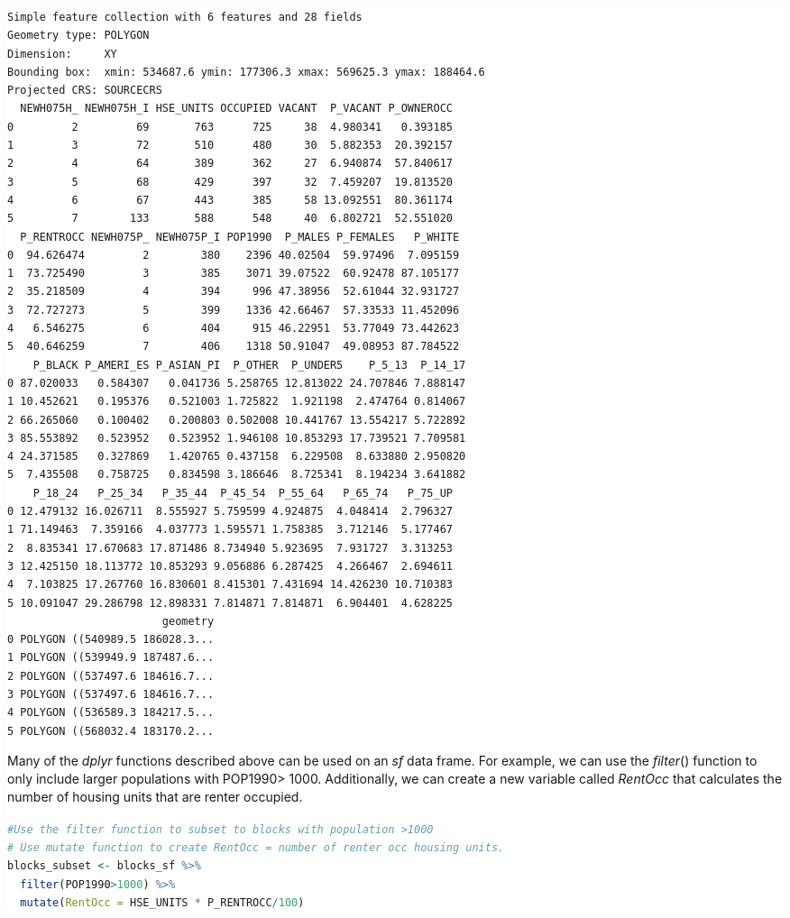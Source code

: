 ```
Simple feature collection with 6 features and 28 fields
Geometry type: POLYGON
Dimension:     XY
Bounding box:  xmin: 534687.6 ymin: 177306.3 xmax: 569625.3 ymax: 188464.6
Projected CRS: SOURCECRS
  NEWH075H_ NEWH075H_I HSE_UNITS OCCUPIED VACANT  P_VACANT P_OWNEROCC
0         2         69       763      725     38  4.980341   0.393185
1         3         72       510      480     30  5.882353  20.392157
2         4         64       389      362     27  6.940874  57.840617
3         5         68       429      397     32  7.459207  19.813520
4         6         67       443      385     58 13.092551  80.361174
5         7        133       588      548     40  6.802721  52.551020
  P_RENTROCC NEWH075P_ NEWH075P_I POP1990  P_MALES P_FEMALES   P_WHITE
0  94.626474         2        380    2396 40.02504  59.97496  7.095159
1  73.725490         3        385    3071 39.07522  60.92478 87.105177
2  35.218509         4        394     996 47.38956  52.61044 32.931727
3  72.727273         5        399    1336 42.66467  57.33533 11.452096
4   6.546275         6        404     915 46.22951  53.77049 73.442623
5  40.646259         7        406    1318 50.91047  49.08953 87.784522
    P_BLACK P_AMERI_ES P_ASIAN_PI  P_OTHER  P_UNDER5    P_5_13  P_14_17
0 87.020033   0.584307   0.041736 5.258765 12.813022 24.707846 7.888147
1 10.452621   0.195376   0.521003 1.725822  1.921198  2.474764 0.814067
2 66.265060   0.100402   0.200803 0.502008 10.441767 13.554217 5.722892
3 85.553892   0.523952   0.523952 1.946108 10.853293 17.739521 7.709581
4 24.371585   0.327869   1.420765 0.437158  6.229508  8.633880 2.950820
5  7.435508   0.758725   0.834598 3.186646  8.725341  8.194234 3.641882
    P_18_24   P_25_34   P_35_44  P_45_54  P_55_64   P_65_74   P_75_UP
0 12.479132 16.026711  8.555927 5.759599 4.924875  4.048414  2.796327
1 71.149463  7.359166  4.037773 1.595571 1.758385  3.712146  5.177467
2  8.835341 17.670683 17.871486 8.734940 5.923695  7.931727  3.313253
3 12.425150 18.113772 10.853293 9.056886 6.287425  4.266467  2.694611
4  7.103825 17.267760 16.830601 8.415301 7.431694 14.426230 10.710383
5 10.091047 29.286798 12.898331 7.814871 7.814871  6.904401  4.628225
                        geometry
0 POLYGON ((540989.5 186028.3...
1 POLYGON ((539949.9 187487.6...
2 POLYGON ((537497.6 184616.7...
3 POLYGON ((537497.6 184616.7...
4 POLYGON ((536589.3 184217.5...
5 POLYGON ((568032.4 183170.2...
```

Many of the *dplyr* functions described above can be used on an *sf* data frame. For example, we can use the $filter()$ function to only include larger populations with POP1990> 1000. Additionally, we can create a new variable called *RentOcc* that calculates the number of housing units that are renter occupied.


```r
#Use the filter function to subset to blocks with population >1000
# Use mutate function to create RentOcc = number of renter occ housing units.
blocks_subset <- blocks_sf %>%
  filter(POP1990>1000) %>%
  mutate(RentOcc = HSE_UNITS * P_RENTROCC/100)
```
